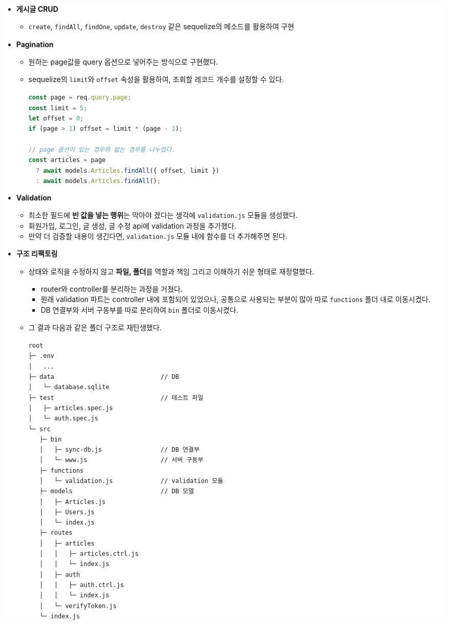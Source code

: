 - **게시글 CRUD**
  - `create`, `findAll`, `findOne`, `update`, `destroy` 같은 sequelize의 메소드를 활용하여 구현



- **Pagination**

  - 원하는 page값을 query 옵션으로 넣어주는 방식으로 구현했다.

  - sequelize의 `limit`와 `offset` 속성을 활용하여, 조회할 레코드 개수를 설정할 수 있다.

    ```javascript
    const page = req.query.page;
    const limit = 5;
    let offset = 0;
    if (page > 1) offset = limit * (page - 1);
    
    // page 옵션이 있는 경우와 없는 경우를 나누었다.
    const articles = page
      ? await models.Articles.findAll({ offset, limit })
      : await models.Articles.findAll();
    ```



- **Validation**
  - 최소한 필드에 **빈 값을 넣는 행위**는 막아야 겠다는 생각에 `validation.js` 모듈을 생성했다.
  - 회원가입, 로그인, 글 생성, 글 수정 api에 validation 과정을 추가했다.
  - 만약 더 검증할 내용이 생긴다면, `validation.js` 모듈 내에 함수를 더 추가해주면 된다.



- **구조 리팩토링**

  - 상태와 로직을 수정하지 않고 **파일, 폴더**를 역할과 책임 그리고 이해하기 쉬운 형태로 재정렬했다.

    - router와 controller를 분리하는 과정을 거쳤다. 
    - 원래 validation 파트는 controller 내에 포함되어 있었으나, 공통으로 사용되는 부분이 많아 따로 `functions` 폴더 내로 이동시켰다.
    - DB 연결부와 서버 구동부를 따로 분리하여 `bin` 폴더로 이동시켰다.

  - 그 결과 다음과 같은 폴더 구조로 재탄생했다.

    ```sh
    root
    ├─ .env
    │	...
    ├─ data								// DB
    │	└─ database.sqlite				
    ├─ test								// 테스트 파일
    │	├─ articles.spec.js		
    │	└─ auth.spec.js
    └─ src
       ├─ bin
       │   ├─ sync-db.js				// DB 연결부
       │   └─ www.js					// 서버 구동부
       ├─ functions
       │   └─ validation.js				// validation 모듈
       ├─ models       					// DB 모델
       │   ├─ Articles.js     
       │   ├─ Users.js
       │   └─ index.js
       ├─ routes      
       │   ├─ articles
       │   │   ├─ articles.ctrl.js
       │   │   └─ index.js
       │   ├─ auth
       │   │   ├─ auth.ctrl.js
       │   │   └─ index.js
       │   └─ verifyToken.js
       └─ index.js                    
    